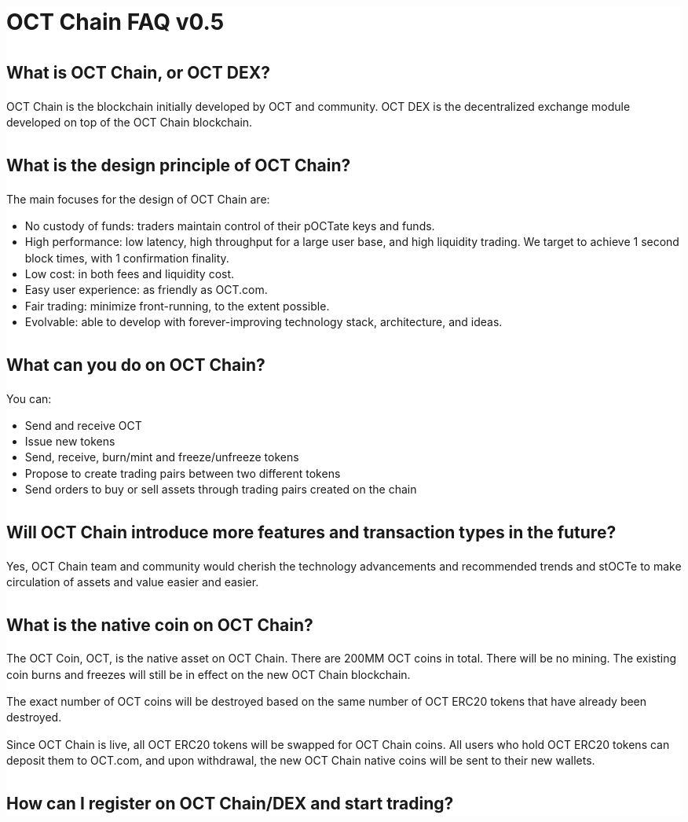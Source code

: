 # OCT Chain FAQ v0.5

## What is OCT Chain, or OCT DEX?

OCT Chain is the blockchain initially developed by OCT and community. OCT DEX is the
decentralized exchange module developed on top of the OCT Chain blockchain.

## What is the design principle of OCT Chain?

The main focuses for the design of OCT Chain are:

- No custody of funds: traders maintain control of their pOCTate keys and funds.
- High performance: low latency, high throughput for a large user base, and high liquidity trading.
We target to achieve 1 second block times, with 1 confirmation finality.
- Low cost: in both fees and liquidity cost.
- Easy user experience: as friendly as OCT.com.
- Fair trading: minimize front-running, to the extent possible.
- Evolvable: able to develop with forever-improving technology stack, architecture, and ideas.

## What can you do on OCT Chain?

You can:

- Send and receive OCT
- Issue new tokens
- Send, receive, burn/mint and freeze/unfreeze tokens
- Propose to create trading pairs between two different tokens
- Send orders to buy or sell assets through trading pairs created on the chain

## Will OCT Chain introduce more features and transaction types in the future?

Yes, OCT Chain team and community would cherish the technology advancements and recommended trends and stOCTe to make circulation of assets and value easier and easier.

## What is the native coin on OCT Chain?

The OCT Coin, OCT, is the native asset on OCT Chain. There are 200MM OCT coins in total.
There will be no mining. The existing coin burns and freezes will still be in effect on the new
OCT Chain blockchain.

The exact number of OCT coins will be destroyed based on the same number of OCT ERC20 tokens
that have already been destroyed.

Since OCT Chain is live, all OCT ERC20 tokens will be swapped for OCT Chain coins. All
users who hold OCT ERC20 tokens can deposit them to OCT.com, and upon withdrawal, the new
OCT Chain native coins will be sent to their new wallets.

## How can I register on OCT Chain/DEX and start trading?
